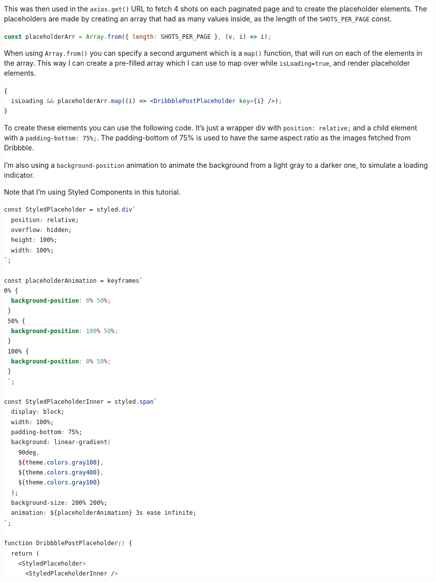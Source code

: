 This was then used in the `axios.get()` URL to fetch 4 shots on each paginated
page and to create the placeholder elements. The placeholders are made by
creating an array that had as many values inside, as the length of the
`SHOTS_PER_PAGE` const.

```jsx
const placeholderArr = Array.from({ length: SHOTS_PER_PAGE }, (v, i) => i);
```

When using `Array.from()` you can specify a second argument which is a `map()`
function, that will run on each of the elements in the array. This way I can
create a pre-filled array which I can use to map over while `isLoading=true`,
and render placeholder elements.

```jsx
{
  isLoading && placeholderArr.map((i) => <DribbblePostPlaceholder key={i} />);
}
```

To create these elements you can use the following code. It’s just a wrapper div
with `position: relative;` and a child element with a `padding-bottom: 75%;`.
The padding-bottom of 75% is used to have the same aspect ratio as the images
fetched from Dribbble.

I’m also using a `background-position` animation to animate the background from
a light gray to a darker one, to simulate a loading indicator.

Note that I’m using Styled Components in this tutorial.

```css
const StyledPlaceholder = styled.div`
  position: relative;
  overflow: hidden;
  height: 100%;
  width: 100%;
`;

const placeholderAnimation = keyframes`
0% {
  background-position: 0% 50%;
 }
 50% {
  background-position: 100% 50%;
 }
 100% {
  background-position: 0% 50%;
 }
 `;

const StyledPlaceholderInner = styled.span`
  display: block;
  width: 100%;
  padding-bottom: 75%;
  background: linear-gradient(
    90deg,
    ${theme.colors.gray100},
    ${theme.colors.gray400},
    ${theme.colors.gray100}
  );
  background-size: 200% 200%;
  animation: ${placeholderAnimation} 3s ease infinite;
`;

function DribbblePostPlaceholder() {
  return (
    <StyledPlaceholder>
      <StyledPlaceholderInner />
```